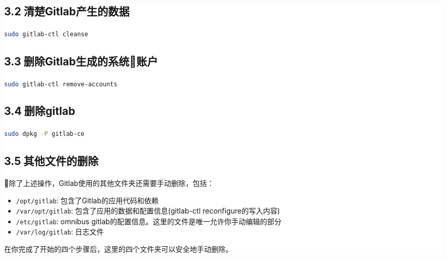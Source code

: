 ## 3.2 清楚Gitlab产生的数据

```bash
sudo gitlab-ctl cleanse
```

## 3.3 删除Gitlab生成的系统账户

```bash
sudo gitlab-ctl remove-accounts
```

## 3.4 删除gitlab

```bash
sudo dpkg -P gitlab-ce
```

## 3.5 其他文件的删除

除了上述操作，Gitlab使用的其他文件夹还需要手动删除，包括：

- `/opt/gitlab`: 包含了Gitlab的应用代码和依赖
- `/var/opt/gitlab`: 包含了应用的数据和配置信息(gitlab-ctl reconfigure的写入内容)
- `/etc/gitlab`: omnibus gitlab的配置信息。这里的文件是唯一允许你手动编辑的部分
- `/var/log/gitlab`: 日志文件

在你完成了开始的四个步骤后，这里的四个文件夹可以安全地手动删除。
